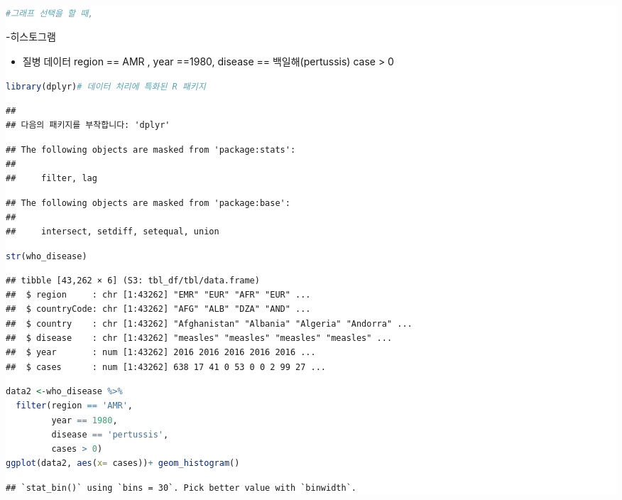 ```r
#그래프 선택을 할 때, 
```
-히스토그램
+ 질병 데이터
  region == AMR , year ==1980, disease == 백일해(pertussis) case > 0
  

```r
library(dplyr)# 데이터 처리에 특화된 R 패키지
```

```
## 
## 다음의 패키지를 부착합니다: 'dplyr'
```

```
## The following objects are masked from 'package:stats':
## 
##     filter, lag
```

```
## The following objects are masked from 'package:base':
## 
##     intersect, setdiff, setequal, union
```

```r
str(who_disease)
```

```
## tibble [43,262 × 6] (S3: tbl_df/tbl/data.frame)
##  $ region     : chr [1:43262] "EMR" "EUR" "AFR" "EUR" ...
##  $ countryCode: chr [1:43262] "AFG" "ALB" "DZA" "AND" ...
##  $ country    : chr [1:43262] "Afghanistan" "Albania" "Algeria" "Andorra" ...
##  $ disease    : chr [1:43262] "measles" "measles" "measles" "measles" ...
##  $ year       : num [1:43262] 2016 2016 2016 2016 2016 ...
##  $ cases      : num [1:43262] 638 17 41 0 53 0 0 2 99 27 ...
```

```r
data2 <-who_disease %>% 
  filter(region == 'AMR', 
         year == 1980, 
         disease == 'pertussis', 
         cases > 0)
ggplot(data2, aes(x= cases))+ geom_histogram()
```

```
## `stat_bin()` using `bins = 30`. Pick better value with `binwidth`.
```
